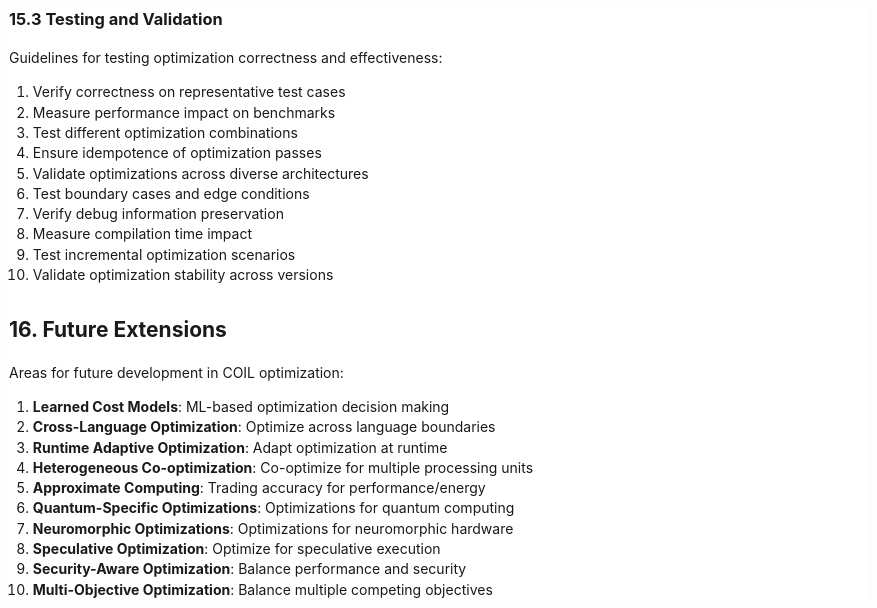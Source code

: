 ### 15.3 Testing and Validation

Guidelines for testing optimization correctness and effectiveness:

1. Verify correctness on representative test cases
2. Measure performance impact on benchmarks
3. Test different optimization combinations
4. Ensure idempotence of optimization passes
5. Validate optimizations across diverse architectures
6. Test boundary cases and edge conditions
7. Verify debug information preservation
8. Measure compilation time impact
9. Test incremental optimization scenarios
10. Validate optimization stability across versions

## 16. Future Extensions

Areas for future development in COIL optimization:

1. **Learned Cost Models**: ML-based optimization decision making
2. **Cross-Language Optimization**: Optimize across language boundaries
3. **Runtime Adaptive Optimization**: Adapt optimization at runtime
4. **Heterogeneous Co-optimization**: Co-optimize for multiple processing units
5. **Approximate Computing**: Trading accuracy for performance/energy
6. **Quantum-Specific Optimizations**: Optimizations for quantum computing
7. **Neuromorphic Optimizations**: Optimizations for neuromorphic hardware
8. **Speculative Optimization**: Optimize for speculative execution
9. **Security-Aware Optimization**: Balance performance and security
10. **Multi-Objective Optimization**: Balance multiple competing objectives